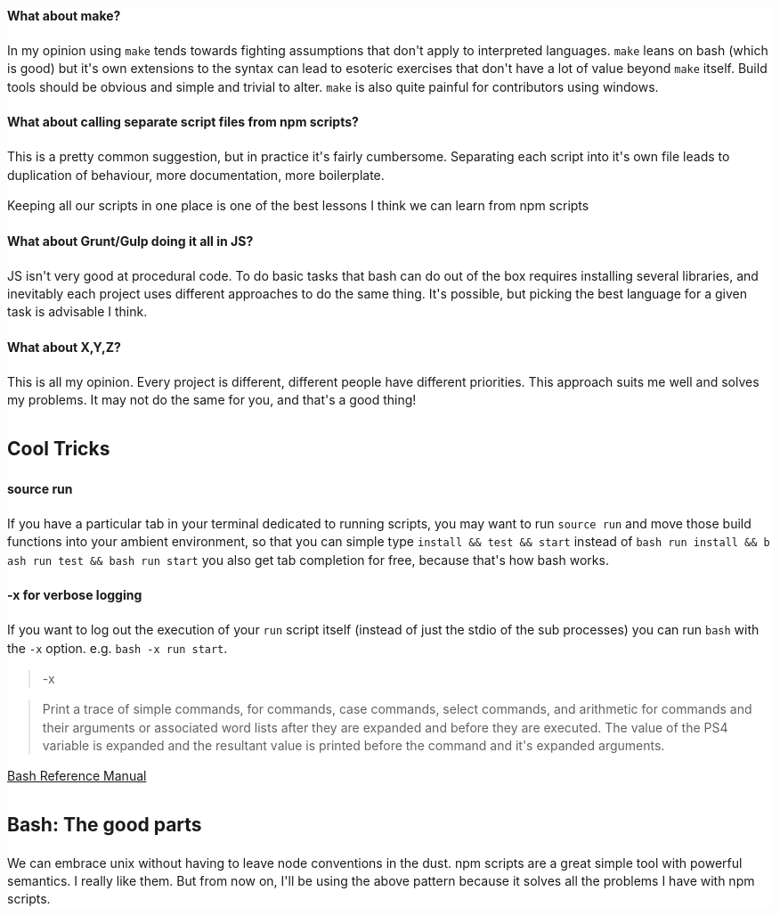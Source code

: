 #### What about make?

In my opinion using `make` tends towards fighting assumptions that don't apply to interpreted languages.  `make` leans on bash (which is good) but it's own extensions to the syntax can lead to esoteric exercises that don't have a lot of value beyond `make` itself.  Build tools should be obvious and simple and trivial to alter.  `make` is also quite painful for contributors using windows.

#### What about calling separate script files from npm scripts?

This is a pretty common suggestion, but in practice it's fairly cumbersome.  Separating each script into it's own file leads to duplication of behaviour, more documentation, more boilerplate.

Keeping all our scripts in one place is one of the best lessons I think we can learn from npm scripts

#### What about Grunt/Gulp doing it all in JS?

JS isn't very good at procedural code.  To do basic tasks that bash can do out of the box requires installing several libraries, and inevitably each project uses different approaches to do the same thing.  It's possible, but picking the best language for a given task is advisable I think.

#### What about X,Y,Z?

This is all my opinion.  Every project is different, different people have different priorities.  This approach suits me well and solves my problems.  It may not do the same for you, and that's a good thing!

Cool Tricks
-----------

#### source run

If you have a particular tab in your terminal dedicated to running scripts, you may want to run `source run` and move those build functions into your ambient environment, so that you can simple type `install && test && start` instead of `bash run install && bash run test && bash run start` you also get tab completion for free, because that's how bash works.

#### -x for verbose logging

If you want to log out the execution of your `run` script itself (instead of just the stdio of the sub processes) you can run `bash` with the `-x` option.  e.g. `bash -x run start`.

> -x

>    Print a trace of simple commands, for commands, case commands, select commands, and arithmetic for commands and their arguments or associated word lists after they are expanded and before they are executed. The value of the PS4 variable is expanded and the resultant value is printed before the command and it's expanded arguments.

[Bash Reference Manual](https://www.gnu.org/software/bash/manual/bash.html)


Bash: The good parts
---------------------

We can embrace unix without having to leave node conventions in the dust.  npm scripts are a great simple tool with powerful semantics.  I really like them.  But from now on, I'll be using the above pattern because it solves all the problems I have with npm scripts.
